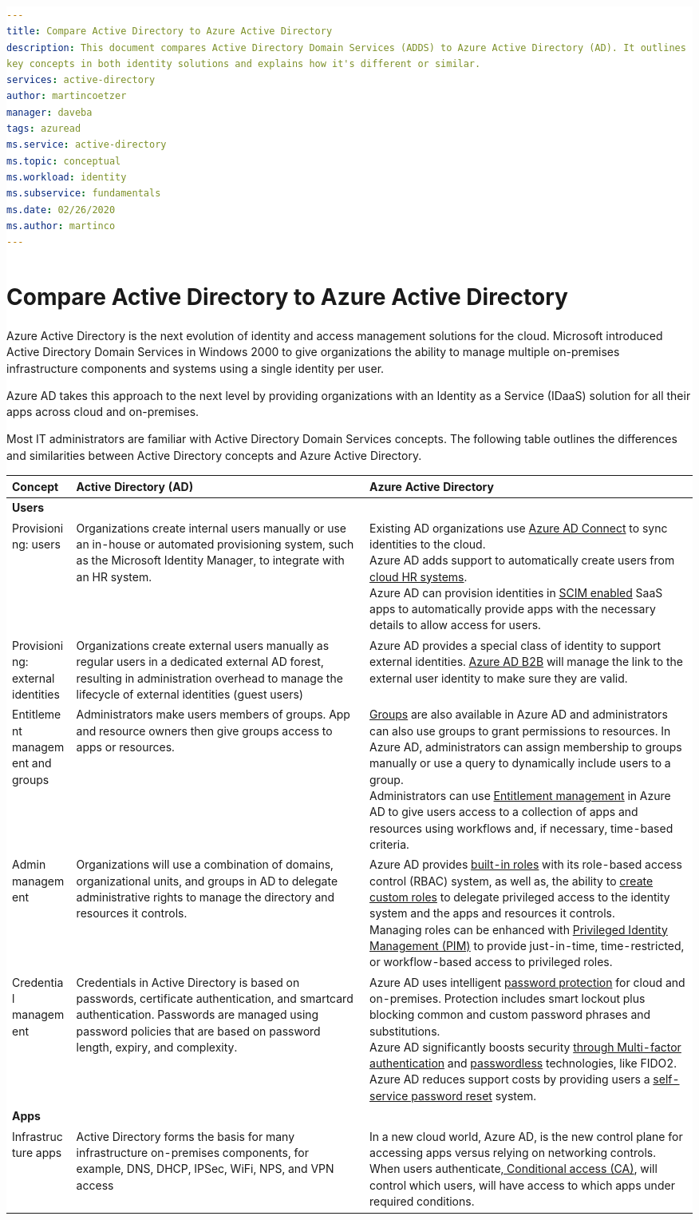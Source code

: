 ```yaml
---
title: Compare Active Directory to Azure Active Directory
description: This document compares Active Directory Domain Services (ADDS) to Azure Active Directory (AD). It outlines key concepts in both identity solutions and explains how it's different or similar.
services: active-directory
author: martincoetzer
manager: daveba
tags: azuread
ms.service: active-directory
ms.topic: conceptual
ms.workload: identity
ms.subservice: fundamentals
ms.date: 02/26/2020
ms.author: martinco
---
```


# Compare Active Directory to Azure Active Directory

Azure Active Directory is the next evolution of identity and access management solutions for the cloud. Microsoft introduced Active Directory Domain Services in Windows 2000 to give organizations the ability to manage multiple on-premises infrastructure components and systems using a single identity per user.

Azure AD takes this approach to the next level by providing organizations with an Identity as a Service (IDaaS) solution for all their apps across cloud and on-premises.

Most IT administrators are familiar with Active Directory Domain Services concepts. The following table outlines the differences and similarities between Active Directory concepts and Azure Active Directory.

|Concept|Active Directory (AD)|Azure Active Directory |
|:-|:-|:-|
|**Users**|||
|Provisioning: users | Organizations create internal users manually or use an in-house or automated provisioning system, such as the Microsoft Identity Manager, to integrate with an HR system.|Existing AD organizations use [Azure AD Connect](https://docs.microsoft.com/azure/active-directory/hybrid/how-to-connect-sync-whatis) to sync identities to the cloud.</br> Azure AD adds support to automatically create users from [cloud HR systems](https://docs.microsoft.com/azure/active-directory/saas-apps/workday-tutorial). </br>Azure AD can provision identities in [SCIM enabled](https://docs.microsoft.com/azure/active-directory/manage-apps/use-scim-to-provision-users-and-groups) SaaS apps to automatically provide apps with the necessary details to allow access for users. |
|Provisioning: external identities| Organizations create external users manually as regular users in a dedicated external AD forest, resulting in administration overhead to manage the lifecycle of external identities (guest users)| Azure AD provides a special class of identity to support external identities. [Azure AD B2B](https://docs.microsoft.com/azure/active-directory/b2b/) will manage the link to the external user identity to make sure they are valid. |
| Entitlement management and groups| Administrators make users members of groups. App and resource owners then give groups access to apps or resources.| [Groups](https://docs.microsoft.com/azure/active-directory/fundamentals/active-directory-groups-create-azure-portal) are also available in Azure AD and administrators can also use groups to grant permissions to resources. In Azure AD, administrators can assign membership to groups manually or use a query to dynamically include users to a group. </br> Administrators can use [Entitlement management](https://docs.microsoft.com/azure/active-directory/governance/entitlement-management-overview) in Azure AD to give users access to a collection of apps and resources using workflows and, if necessary, time-based criteria. |
| Admin management|Organizations will use a combination of domains, organizational units, and groups in AD to delegate administrative rights to manage the directory and resources it controls.| Azure AD provides [built-in roles](https://docs.microsoft.com/azure/active-directory/fundamentals/active-directory-users-assign-role-azure-portal) with its role-based access control (RBAC) system, as well as, the ability to [create custom roles](https://docs.microsoft.com/azure/active-directory/users-groups-roles/roles-custom-overview) to delegate privileged access to the identity system and the apps and resources it controls. </br>Managing  roles can be enhanced with [Privileged Identity Management (PIM)](https://docs.microsoft.com/azure/active-directory/privileged-identity-management/pim-configure) to provide just-in-time, time-restricted, or workflow-based access to privileged roles. |
| Credential management| Credentials in Active Directory is based on passwords, certificate authentication, and smartcard authentication. Passwords are managed using password policies that are based on password length, expiry, and complexity.|Azure AD uses intelligent [password protection](https://docs.microsoft.com/azure/active-directory/authentication/concept-password-ban-bad) for cloud and on-premises. Protection includes smart lockout plus blocking common and custom password phrases and substitutions. </br>Azure AD significantly boosts security [through Multi-factor authentication](https://docs.microsoft.com/azure/active-directory/authentication/concept-mfa-howitworks) and [passwordless](https://docs.microsoft.com/azure/active-directory/authentication/concept-authentication-passwordless) technologies, like FIDO2. </br>Azure AD reduces support costs by providing users a [self-service password reset](https://docs.microsoft.com/azure/active-directory/authentication/concept-sspr-howitworks) system. |
| **Apps**|||
| Infrastructure apps|Active Directory forms the basis for many infrastructure on-premises components, for example, DNS, DHCP, IPSec, WiFi, NPS, and VPN access|In a new cloud world, Azure AD, is the new control plane for accessing apps versus relying on networking controls. When users authenticate[, Conditional access (CA)](https://docs.microsoft.com/azure/active-directory/conditional-access/overview), will control which users, will have access to which apps under required conditions.|